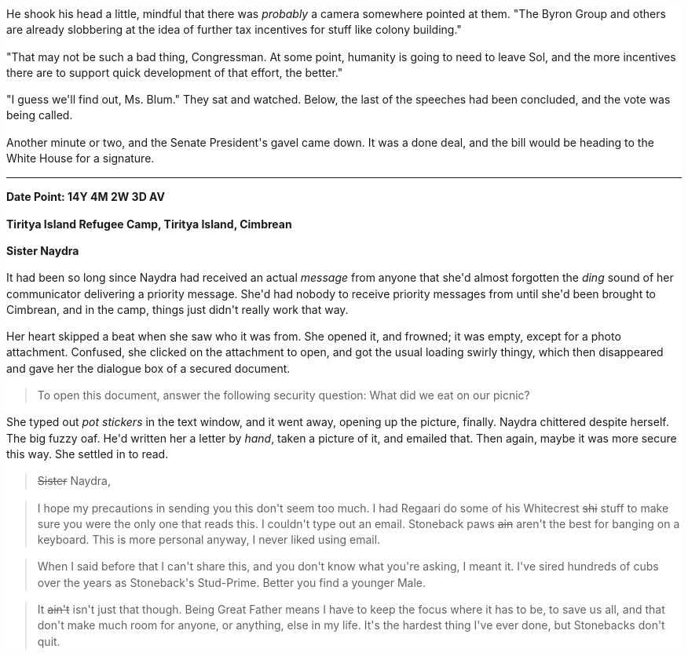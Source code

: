 He shook his head a little, mindful that there was *probably* a camera somewhere
pointed at them. "The Byron Group and others are already slobbering at the idea
of further tax incentives for stuff like colony building."

"That may not be such a bad thing, Congressman. At some point, humanity is going
to need to leave Sol, and the more incentives there are to support quick
development of that effort, the better."

"I guess we'll find out, Ms. Blum." They sat and watched. Below, the last of
the speeches had been concluded, and the vote was being called.

Another minute or two, and the Senate President's gavel came down. It was a done
deal, and the bill would be heading to the White House for a signature.

---

**Date Point: 14Y 4M 2W 3D AV**

**Tiritya Island Refugee Camp, Tiritya Island, Cimbrean**

**Sister Naydra**

It had been so long since Naydra had received an actual *message* from anyone
that she'd almost forgotten the *ding* sound of her communicator delivering a
priority message. She'd had nobody to receive priority messages from until she'd
been brought to Cimbrean, and in the camp, things just didn't really work that
way.

Her heart skipped a beat when she saw who it was from. She opened it, and
frowned; it was empty, except for a photo attachment. Confused, she clicked on
the attachment to open, and got the usual loading swirly thingy, which then
disappeared and gave her the dialogue box of a secured document.

> To open this document, answer the following security question: What did we
eat on our picnic?

She typed out *pot stickers* in the text window, and it went away, opening up
the picture, finally. Naydra chittered despite herself. The big fuzzy oaf.
He'd written her a letter by *hand*, taken a picture of it, and emailed that.
Then again, maybe it was more secure this way. She settled in to read.

> ~~Sister~~ Naydra,

> I hope my precautions in sending you this don't seem too much. I had Regaari
do some of his Whitecrest ~~shi~~ stuff to make sure you were the only one that
reads this. I couldn't type out an email. Stoneback paws ~~ain~~ aren't the best
for banging on a keyboard. This is more personal anyway, I never liked using
email.

> When I said before that I can't share this, and you don't know what you're
asking, I meant it. I've sired hundreds of cubs over the years as Stoneback's
Stud-Prime. Better you find a younger Male.

> It ~~ain't~~ isn't just that though. Being Great Father means I have to keep
the focus where it has to be, to save us all, and that don't make much room for
anyone, or anything, else in my life. It's the hardest thing I've ever done, but
Stonebacks don't quit.
